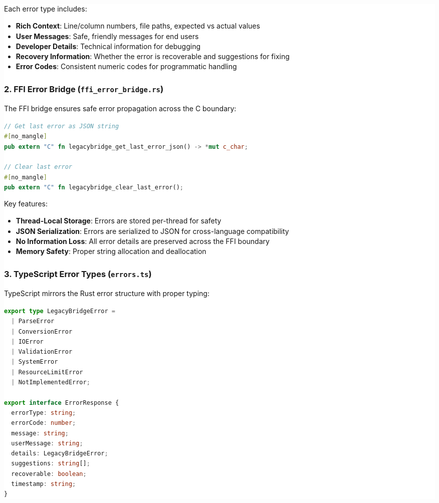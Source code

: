 ```rust
```

Each error type includes:
- **Rich Context**: Line/column numbers, file paths, expected vs actual values
- **User Messages**: Safe, friendly messages for end users
- **Developer Details**: Technical information for debugging
- **Recovery Information**: Whether the error is recoverable and suggestions for fixing
- **Error Codes**: Consistent numeric codes for programmatic handling

### 2. FFI Error Bridge (`ffi_error_bridge.rs`)

The FFI bridge ensures safe error propagation across the C boundary:

```rust
// Get last error as JSON string
#[no_mangle]
pub extern "C" fn legacybridge_get_last_error_json() -> *mut c_char;

// Clear last error
#[no_mangle]
pub extern "C" fn legacybridge_clear_last_error();
```

Key features:
- **Thread-Local Storage**: Errors are stored per-thread for safety
- **JSON Serialization**: Errors are serialized to JSON for cross-language compatibility
- **No Information Loss**: All error details are preserved across the FFI boundary
- **Memory Safety**: Proper string allocation and deallocation

### 3. TypeScript Error Types (`errors.ts`)

TypeScript mirrors the Rust error structure with proper typing:

```typescript
export type LegacyBridgeError =
  | ParseError
  | ConversionError
  | IOError
  | ValidationError
  | SystemError
  | ResourceLimitError
  | NotImplementedError;

export interface ErrorResponse {
  errorType: string;
  errorCode: number;
  message: string;
  userMessage: string;
  details: LegacyBridgeError;
  suggestions: string[];
  recoverable: boolean;
  timestamp: string;
}
```
